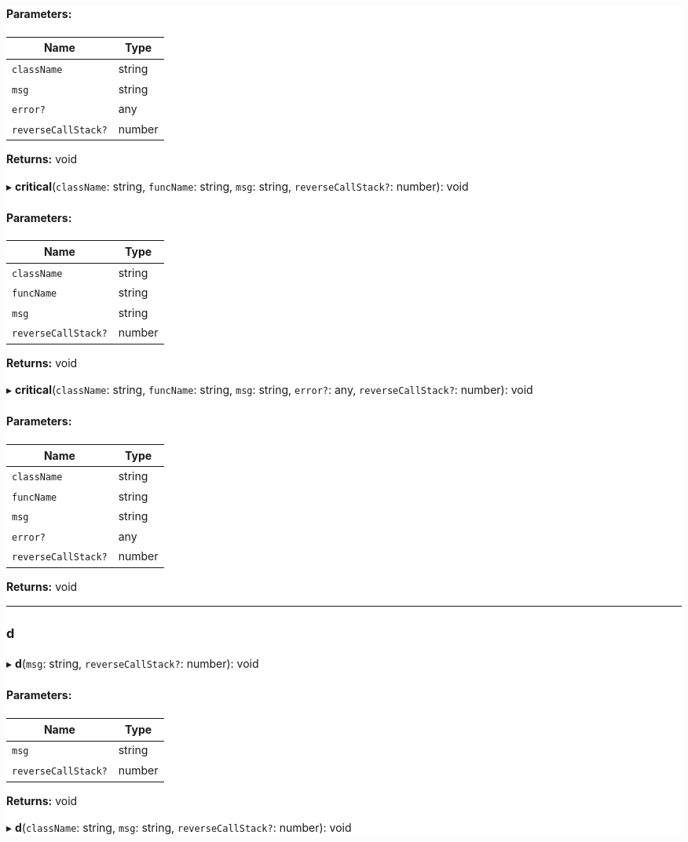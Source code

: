 #### Parameters:

Name | Type |
------ | ------ |
`className` | string |
`msg` | string |
`error?` | any |
`reverseCallStack?` | number |

**Returns:** void

▸ **critical**(`className`: string, `funcName`: string, `msg`: string, `reverseCallStack?`: number): void

#### Parameters:

Name | Type |
------ | ------ |
`className` | string |
`funcName` | string |
`msg` | string |
`reverseCallStack?` | number |

**Returns:** void

▸ **critical**(`className`: string, `funcName`: string, `msg`: string, `error?`: any, `reverseCallStack?`: number): void

#### Parameters:

Name | Type |
------ | ------ |
`className` | string |
`funcName` | string |
`msg` | string |
`error?` | any |
`reverseCallStack?` | number |

**Returns:** void

___

### d

▸ **d**(`msg`: string, `reverseCallStack?`: number): void

#### Parameters:

Name | Type |
------ | ------ |
`msg` | string |
`reverseCallStack?` | number |

**Returns:** void

▸ **d**(`className`: string, `msg`: string, `reverseCallStack?`: number): void
